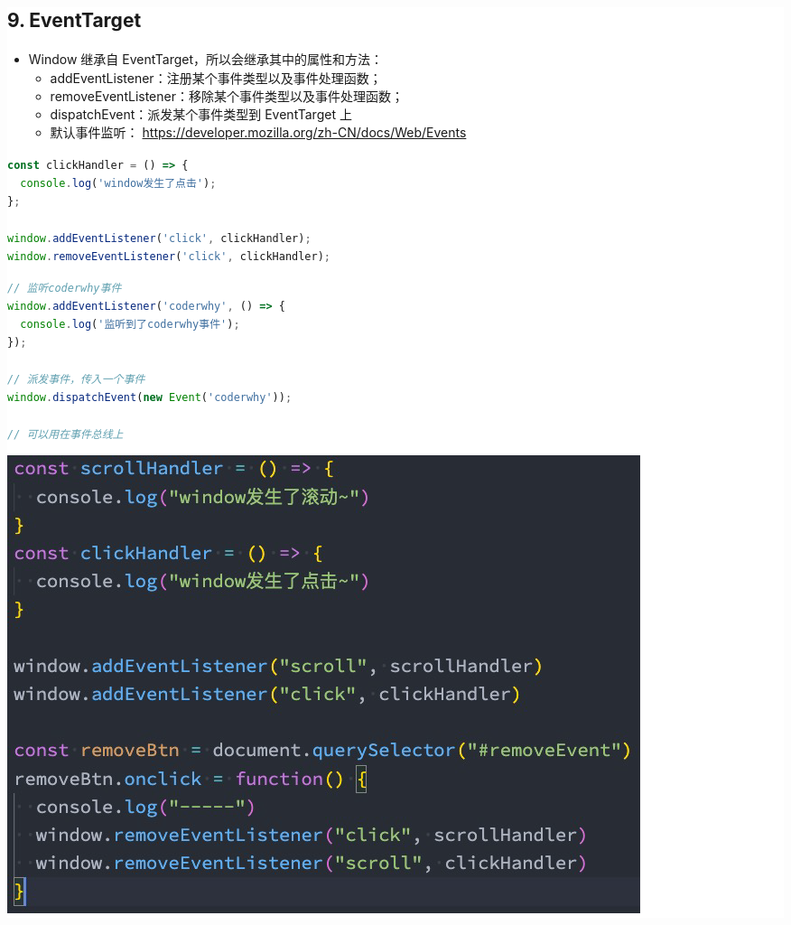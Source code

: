 ## 9. EventTarget

- Window 继承自 EventTarget，所以会继承其中的属性和方法：
  - addEventListener：注册某个事件类型以及事件处理函数；
  - removeEventListener：移除某个事件类型以及事件处理函数；
  - dispatchEvent：派发某个事件类型到 EventTarget 上
  - 默认事件监听：
    https://developer.mozilla.org/zh-CN/docs/Web/Events

```js
const clickHandler = () => {
  console.log('window发生了点击');
};

window.addEventListener('click', clickHandler);
window.removeEventListener('click', clickHandler);
```

```js
// 监听coderwhy事件
window.addEventListener('coderwhy', () => {
  console.log('监听到了coderwhy事件');
});

// 派发事件，传入一个事件
window.dispatchEvent(new Event('coderwhy'));

// 可以用在事件总线上
```

![image-20220617201025623](29-Cookie-BOM浏览器操作.assets/image-20220617201025623.png)
